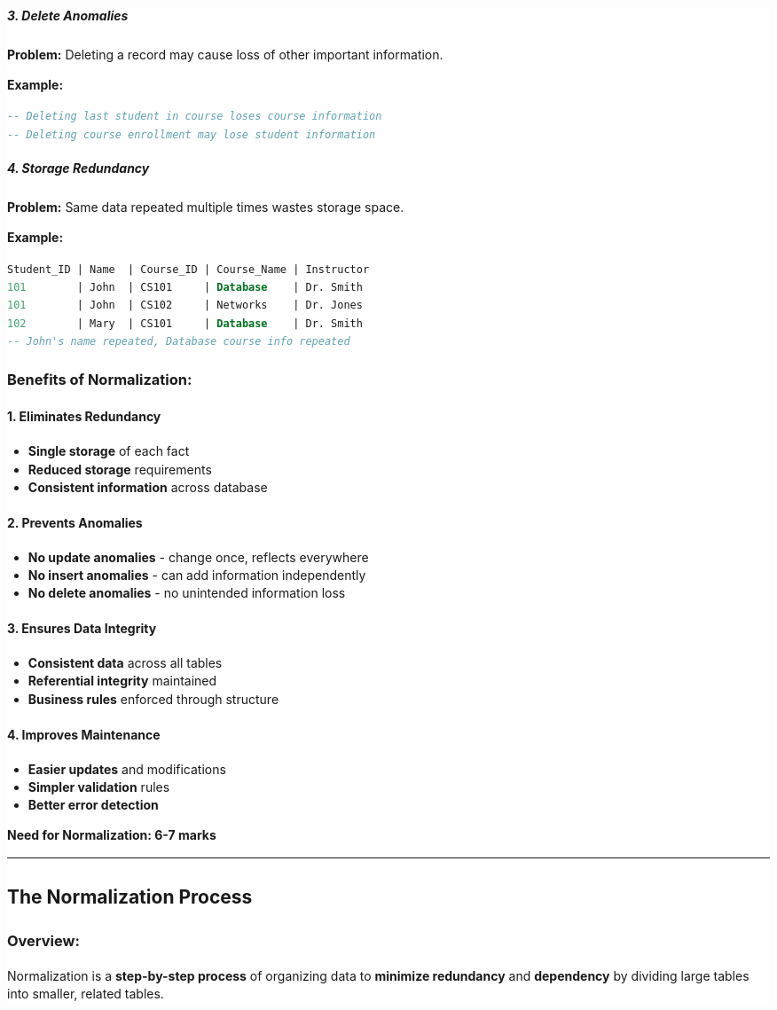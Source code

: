 ##### **3. Delete Anomalies**
**Problem:** Deleting a record may cause loss of other important information.

**Example:**
```sql
-- Deleting last student in course loses course information
-- Deleting course enrollment may lose student information
```

##### **4. Storage Redundancy**
**Problem:** Same data repeated multiple times wastes storage space.

**Example:**
```sql
Student_ID | Name  | Course_ID | Course_Name | Instructor
101        | John  | CS101     | Database    | Dr. Smith
101        | John  | CS102     | Networks    | Dr. Jones  
102        | Mary  | CS101     | Database    | Dr. Smith
-- John's name repeated, Database course info repeated
```

### **Benefits of Normalization:**

#### **1. Eliminates Redundancy**
- **Single storage** of each fact
- **Reduced storage** requirements
- **Consistent information** across database

#### **2. Prevents Anomalies**
- **No update anomalies** - change once, reflects everywhere
- **No insert anomalies** - can add information independently  
- **No delete anomalies** - no unintended information loss

#### **3. Ensures Data Integrity**
- **Consistent data** across all tables
- **Referential integrity** maintained
- **Business rules** enforced through structure

#### **4. Improves Maintenance**
- **Easier updates** and modifications
- **Simpler validation** rules
- **Better error detection**

**Need for Normalization: 6-7 marks**

---

## The Normalization Process

### **Overview:**
Normalization is a **step-by-step process** of organizing data to **minimize redundancy** and **dependency** by dividing large tables into smaller, related tables.
